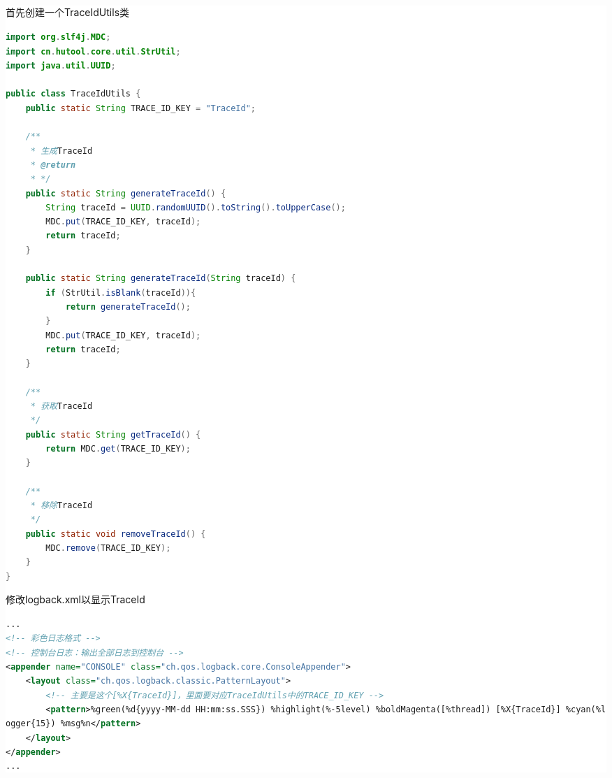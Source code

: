 首先创建一个TraceIdUtils类
```java title:util/TraceIdUtils.java  
import org.slf4j.MDC;  
import cn.hutool.core.util.StrUtil;
import java.util.UUID;  
  
public class TraceIdUtils {  
    public static String TRACE_ID_KEY = "TraceId";  
  
    /**  
     * 生成TraceId  
     * @return  
     * */  
    public static String generateTraceId() {  
        String traceId = UUID.randomUUID().toString().toUpperCase();  
        MDC.put(TRACE_ID_KEY, traceId);  
        return traceId;  
    }  
  
    public static String generateTraceId(String traceId) {  
        if (StrUtil.isBlank(traceId)){  
            return generateTraceId();  
        }  
        MDC.put(TRACE_ID_KEY, traceId);  
        return traceId;  
    }  
  
    /**  
     * 获取TraceId  
     */    
    public static String getTraceId() {  
        return MDC.get(TRACE_ID_KEY);  
    }  
  
    /**  
     * 移除TraceId  
     */    
    public static void removeTraceId() {  
        MDC.remove(TRACE_ID_KEY);  
    }  
}
```

修改logback.xml以显示TraceId
```xml title:logback.xml
...
<!-- 彩色日志格式 -->  
<!-- 控制台日志：输出全部日志到控制台 -->  
<appender name="CONSOLE" class="ch.qos.logback.core.ConsoleAppender">  
    <layout class="ch.qos.logback.classic.PatternLayout">  
        <!-- 主要是这个[%X{TraceId}]，里面要对应TraceIdUtils中的TRACE_ID_KEY -->  
        <pattern>%green(%d{yyyy-MM-dd HH:mm:ss.SSS}) %highlight(%-5level) %boldMagenta([%thread]) [%X{TraceId}] %cyan(%logger{15}) %msg%n</pattern>  
    </layout>  
</appender>
...
```
